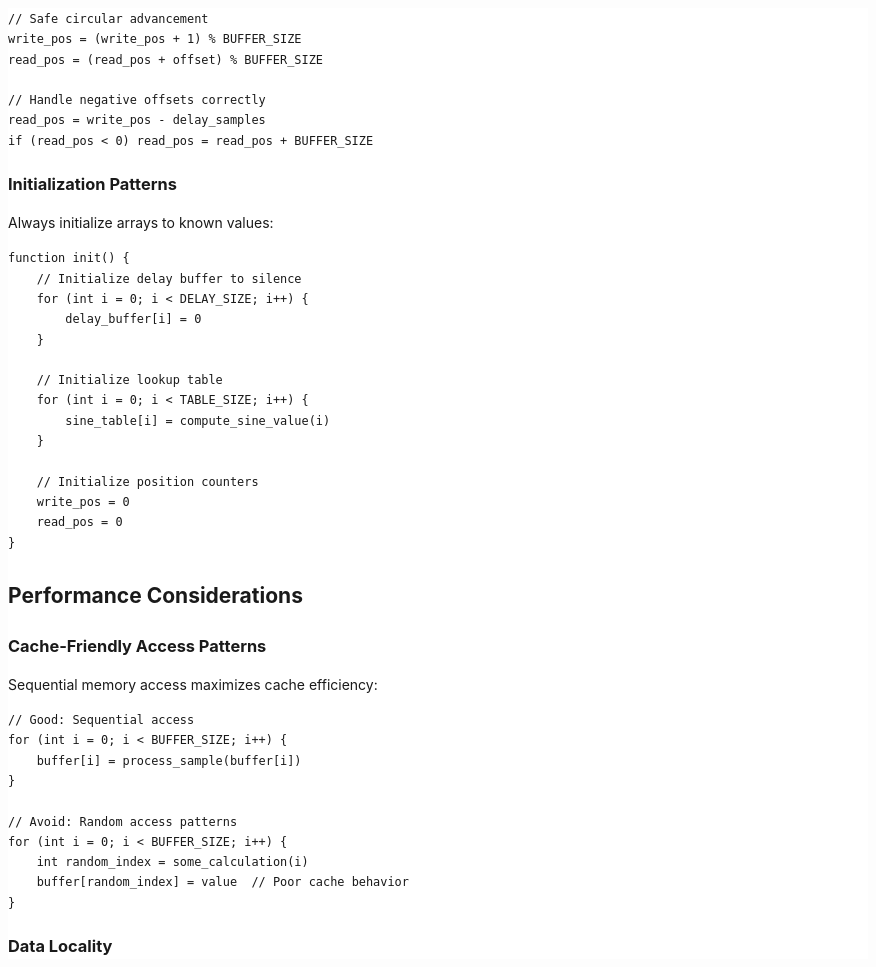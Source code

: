 ```impala
// Safe circular advancement
write_pos = (write_pos + 1) % BUFFER_SIZE
read_pos = (read_pos + offset) % BUFFER_SIZE

// Handle negative offsets correctly
read_pos = write_pos - delay_samples
if (read_pos < 0) read_pos = read_pos + BUFFER_SIZE
```

### Initialization Patterns

Always initialize arrays to known values:

```impala
function init() {
    // Initialize delay buffer to silence
    for (int i = 0; i < DELAY_SIZE; i++) {
        delay_buffer[i] = 0
    }
    
    // Initialize lookup table
    for (int i = 0; i < TABLE_SIZE; i++) {
        sine_table[i] = compute_sine_value(i)
    }
    
    // Initialize position counters
    write_pos = 0
    read_pos = 0
}
```

## Performance Considerations

### Cache-Friendly Access Patterns

Sequential memory access maximizes cache efficiency:

```impala
// Good: Sequential access
for (int i = 0; i < BUFFER_SIZE; i++) {
    buffer[i] = process_sample(buffer[i])
}

// Avoid: Random access patterns
for (int i = 0; i < BUFFER_SIZE; i++) {
    int random_index = some_calculation(i)
    buffer[random_index] = value  // Poor cache behavior
}
```

### Data Locality
